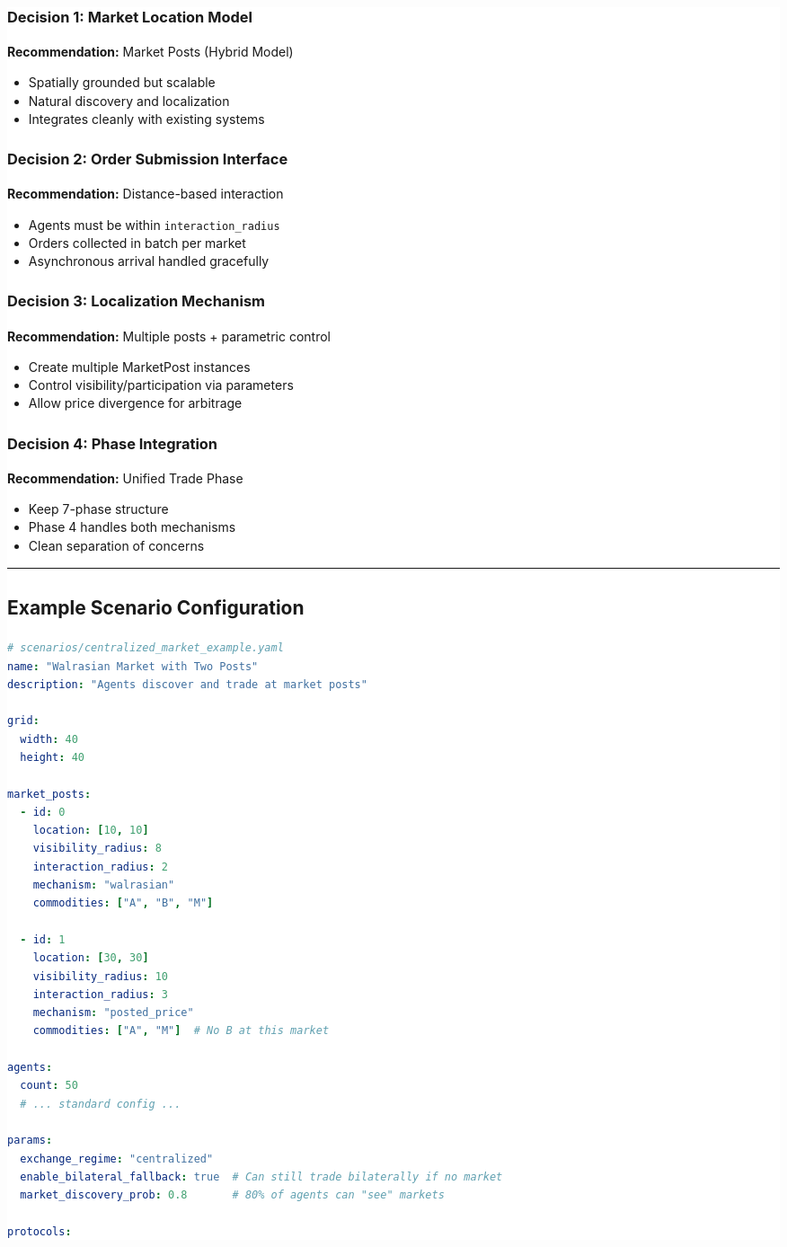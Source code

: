 ### Decision 1: Market Location Model
**Recommendation:** Market Posts (Hybrid Model)
- Spatially grounded but scalable
- Natural discovery and localization
- Integrates cleanly with existing systems

### Decision 2: Order Submission Interface
**Recommendation:** Distance-based interaction
- Agents must be within `interaction_radius`
- Orders collected in batch per market
- Asynchronous arrival handled gracefully

### Decision 3: Localization Mechanism
**Recommendation:** Multiple posts + parametric control
- Create multiple MarketPost instances
- Control visibility/participation via parameters
- Allow price divergence for arbitrage

### Decision 4: Phase Integration
**Recommendation:** Unified Trade Phase
- Keep 7-phase structure
- Phase 4 handles both mechanisms
- Clean separation of concerns

---

## Example Scenario Configuration

```yaml
# scenarios/centralized_market_example.yaml
name: "Walrasian Market with Two Posts"
description: "Agents discover and trade at market posts"

grid:
  width: 40
  height: 40

market_posts:
  - id: 0
    location: [10, 10]
    visibility_radius: 8
    interaction_radius: 2
    mechanism: "walrasian"
    commodities: ["A", "B", "M"]
    
  - id: 1
    location: [30, 30]
    visibility_radius: 10
    interaction_radius: 3
    mechanism: "posted_price"
    commodities: ["A", "M"]  # No B at this market

agents:
  count: 50
  # ... standard config ...

params:
  exchange_regime: "centralized"
  enable_bilateral_fallback: true  # Can still trade bilaterally if no market
  market_discovery_prob: 0.8       # 80% of agents can "see" markets
  
protocols:
```